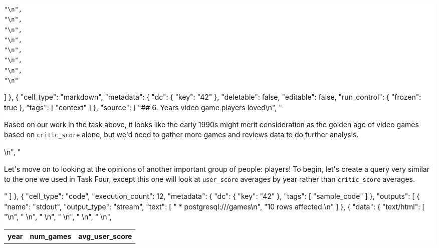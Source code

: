     "\n",
    "\n",
    "\n",
    "\n",
    "\n",
    "\n",
    "\n",
    "\n"
   ]
  },
  {
   "cell_type": "markdown",
   "metadata": {
    "dc": {
     "key": "42"
    },
    "deletable": false,
    "editable": false,
    "run_control": {
     "frozen": true
    },
    "tags": [
     "context"
    ]
   },
   "source": [
    "## 6. Years video game players loved\n",
    "<p>Based on our work in the task above, it looks like the early 1990s might merit consideration as the golden age of video games based on <code>critic_score</code> alone, but we'd need to gather more games and reviews data to do further analysis. </p>\n",
    "<p>Let's move on to looking at the opinions of another important group of people: players! To begin, let's create a query very similar to the one we used in Task Four, except this one will look at <code>user_score</code> averages by year rather than <code>critic_score</code> averages.</p>"
   ]
  },
  {
   "cell_type": "code",
   "execution_count": 12,
   "metadata": {
    "dc": {
     "key": "42"
    },
    "tags": [
     "sample_code"
    ]
   },
   "outputs": [
    {
     "name": "stdout",
     "output_type": "stream",
     "text": [
      " * postgresql:///games\n",
      "10 rows affected.\n"
     ]
    },
    {
     "data": {
      "text/html": [
       "<table>\n",
       "    <tr>\n",
       "        <th>year</th>\n",
       "        <th>num_games</th>\n",
       "        <th>avg_user_score</th>\n",
       "    </tr>\n",